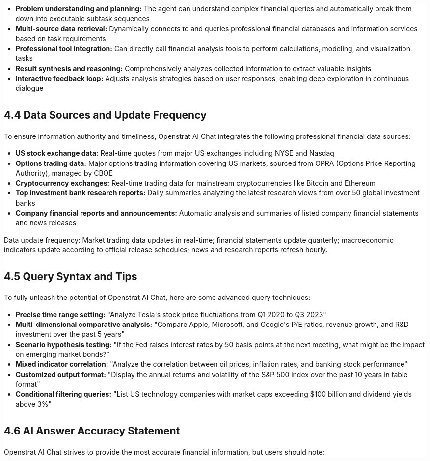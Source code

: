 - **Problem understanding and planning:** The agent can understand complex financial queries and automatically break them down into executable subtask sequences
- **Multi-source data retrieval:** Dynamically connects to and queries professional financial databases and information services based on task requirements
- **Professional tool integration:** Can directly call financial analysis tools to perform calculations, modeling, and visualization tasks
- **Result synthesis and reasoning:** Comprehensively analyzes collected information to extract valuable insights
- **Interactive feedback loop:** Adjusts analysis strategies based on user responses, enabling deep exploration in continuous dialogue

## 4.4 Data Sources and Update Frequency

To ensure information authority and timeliness, Openstrat AI Chat integrates the following professional financial data sources:

- **US stock exchange data:** Real-time quotes from major US exchanges including NYSE and Nasdaq
- **Options trading data:** Major options trading information covering US markets, sourced from OPRA (Options Price Reporting Authority), managed by CBOE
- **Cryptocurrency exchanges:** Real-time trading data for mainstream cryptocurrencies like Bitcoin and Ethereum
- **Top investment bank research reports:** Daily summaries analyzing the latest research views from over 50 global investment banks
- **Company financial reports and announcements:** Automatic analysis and summaries of listed company financial statements and news releases

Data update frequency: Market trading data updates in real-time; financial statements update quarterly; macroeconomic indicators update according to official release schedules; news and research reports refresh hourly.

## 4.5 Query Syntax and Tips

To fully unleash the potential of Openstrat AI Chat, here are some advanced query techniques:

- **Precise time range setting:** "Analyze Tesla's stock price fluctuations from Q1 2020 to Q3 2023"
- **Multi-dimensional comparative analysis:** "Compare Apple, Microsoft, and Google's P/E ratios, revenue growth, and R&D investment over the past 5 years"
- **Scenario hypothesis testing:** "If the Fed raises interest rates by 50 basis points at the next meeting, what might be the impact on emerging market bonds?"
- **Mixed indicator correlation:** "Analyze the correlation between oil prices, inflation rates, and banking stock performance"
- **Customized output format:** "Display the annual returns and volatility of the S&P 500 index over the past 10 years in table format"
- **Conditional filtering queries:** "List US technology companies with market caps exceeding $100 billion and dividend yields above 3%"

## 4.6 AI Answer Accuracy Statement

Openstrat AI Chat strives to provide the most accurate financial information, but users should note:
